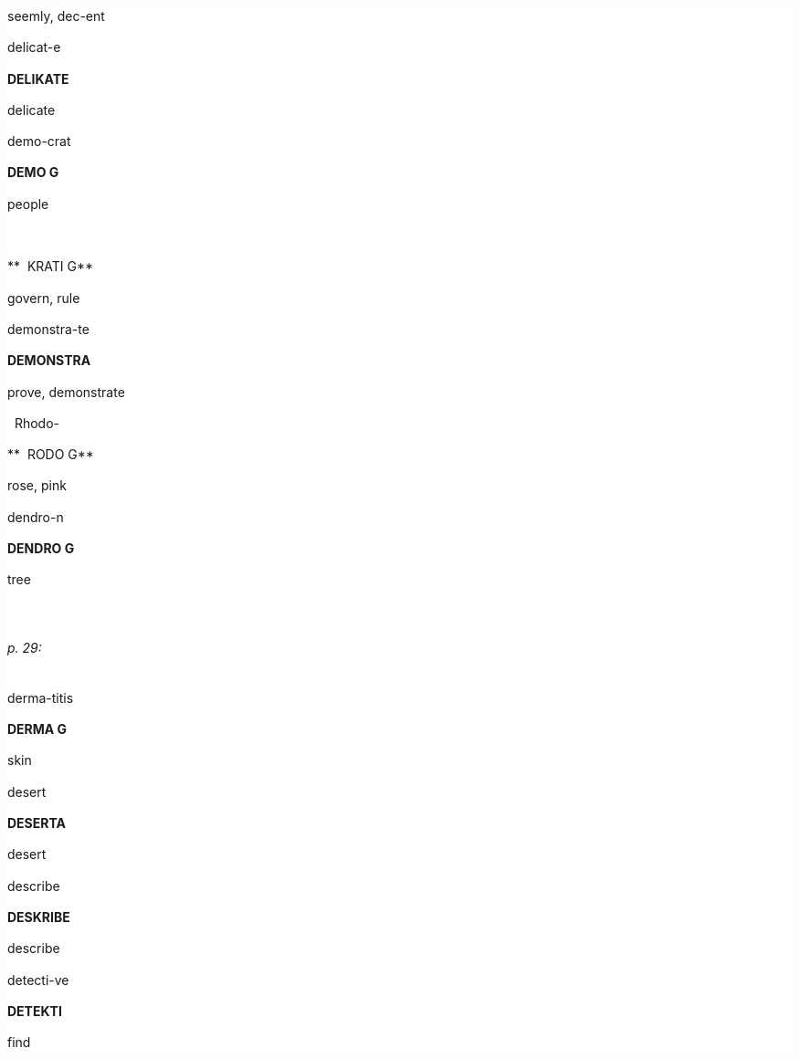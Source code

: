 seemly, dec-ent	

delicat-e   

**DELIKATE**   

delicate	

demo-crat   

**DEMO G**   

people	

  

**  KRATI G**   

govern, rule	

demonstra-te   

**DEMONSTRA**   

prove, demonstrate	

  Rhodo-   

**  RODO G**   

rose, pink	

dendro-n   

**DENDRO G**   

tree	

 	
 	
*p. 29:*	
 

derma-titis   

**DERMA G**   

skin	

desert   

**DESERTA**   

desert	

describe   

**DESKRIBE**   

describe	

detecti-ve   

**DETEKTI**   

find	
